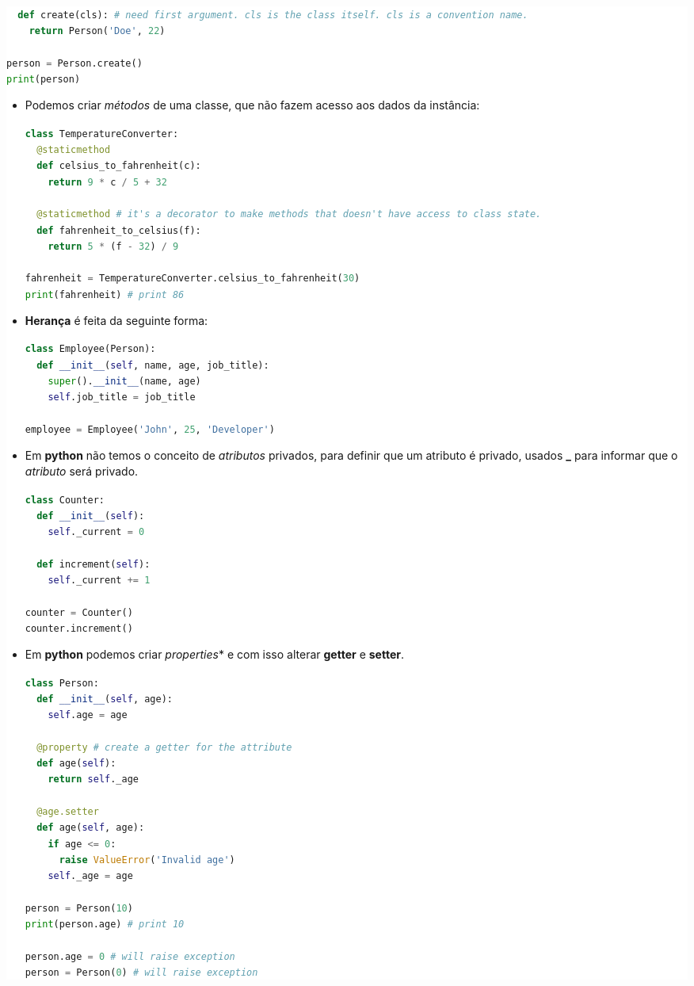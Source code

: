   ```python
    def create(cls): # need first argument. cls is the class itself. cls is a convention name.
      return Person('Doe', 22)

  person = Person.create()
  print(person)
  ```
- Podemos criar *métodos* de uma classe, que não fazem acesso aos dados da instância:
  ```python
  class TemperatureConverter:
    @staticmethod
    def celsius_to_fahrenheit(c):
      return 9 * c / 5 + 32

    @staticmethod # it's a decorator to make methods that doesn't have access to class state.
    def fahrenheit_to_celsius(f):
      return 5 * (f - 32) / 9

  fahrenheit = TemperatureConverter.celsius_to_fahrenheit(30)
  print(fahrenheit) # print 86
  ```
- **Herança** é feita da seguinte forma:
  ```python
  class Employee(Person):
    def __init__(self, name, age, job_title):
      super().__init__(name, age)
      self.job_title = job_title

  employee = Employee('John', 25, 'Developer')
  ```
- Em **python** não temos o conceito de *atributos* privados, para definir que um atributo é privado, usados **_** para
  informar que o *atributo* será privado.
  ```python
  class Counter:
    def __init__(self):
      self._current = 0

    def increment(self):
      self._current += 1

  counter = Counter()
  counter.increment()
  ```
- Em **python** podemos criar *properties** e com isso alterar **getter** e **setter**.
  ```python
  class Person:
    def __init__(self, age):
      self.age = age

    @property # create a getter for the attribute
    def age(self):
      return self._age

    @age.setter
    def age(self, age):
      if age <= 0:
        raise ValueError('Invalid age')
      self._age = age

  person = Person(10)
  print(person.age) # print 10

  person.age = 0 # will raise exception
  person = Person(0) # will raise exception
  ```
